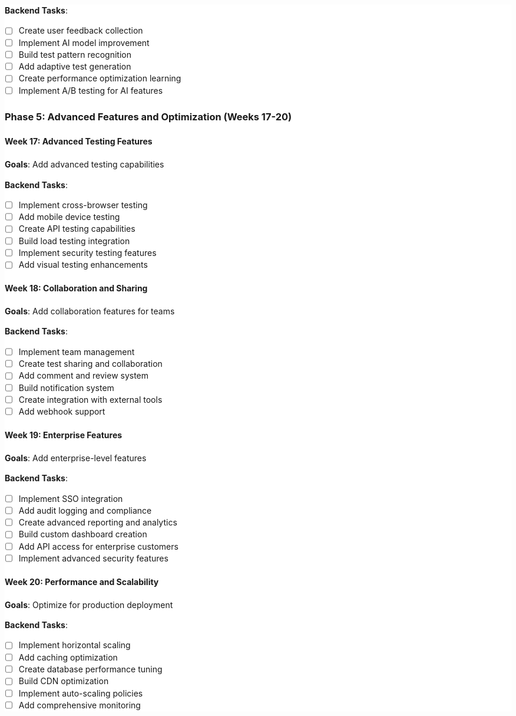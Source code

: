 **Backend Tasks**:
- [ ] Create user feedback collection
- [ ] Implement AI model improvement
- [ ] Build test pattern recognition
- [ ] Add adaptive test generation
- [ ] Create performance optimization learning
- [ ] Implement A/B testing for AI features

### Phase 5: Advanced Features and Optimization (Weeks 17-20)

#### Week 17: Advanced Testing Features
**Goals**: Add advanced testing capabilities

**Backend Tasks**:
- [ ] Implement cross-browser testing
- [ ] Add mobile device testing
- [ ] Create API testing capabilities
- [ ] Build load testing integration
- [ ] Implement security testing features
- [ ] Add visual testing enhancements

#### Week 18: Collaboration and Sharing
**Goals**: Add collaboration features for teams

**Backend Tasks**:
- [ ] Implement team management
- [ ] Create test sharing and collaboration
- [ ] Add comment and review system
- [ ] Build notification system
- [ ] Create integration with external tools
- [ ] Add webhook support

#### Week 19: Enterprise Features
**Goals**: Add enterprise-level features

**Backend Tasks**:
- [ ] Implement SSO integration
- [ ] Add audit logging and compliance
- [ ] Create advanced reporting and analytics
- [ ] Build custom dashboard creation
- [ ] Add API access for enterprise customers
- [ ] Implement advanced security features

#### Week 20: Performance and Scalability
**Goals**: Optimize for production deployment

**Backend Tasks**:
- [ ] Implement horizontal scaling
- [ ] Add caching optimization
- [ ] Create database performance tuning
- [ ] Build CDN optimization
- [ ] Implement auto-scaling policies
- [ ] Add comprehensive monitoring

